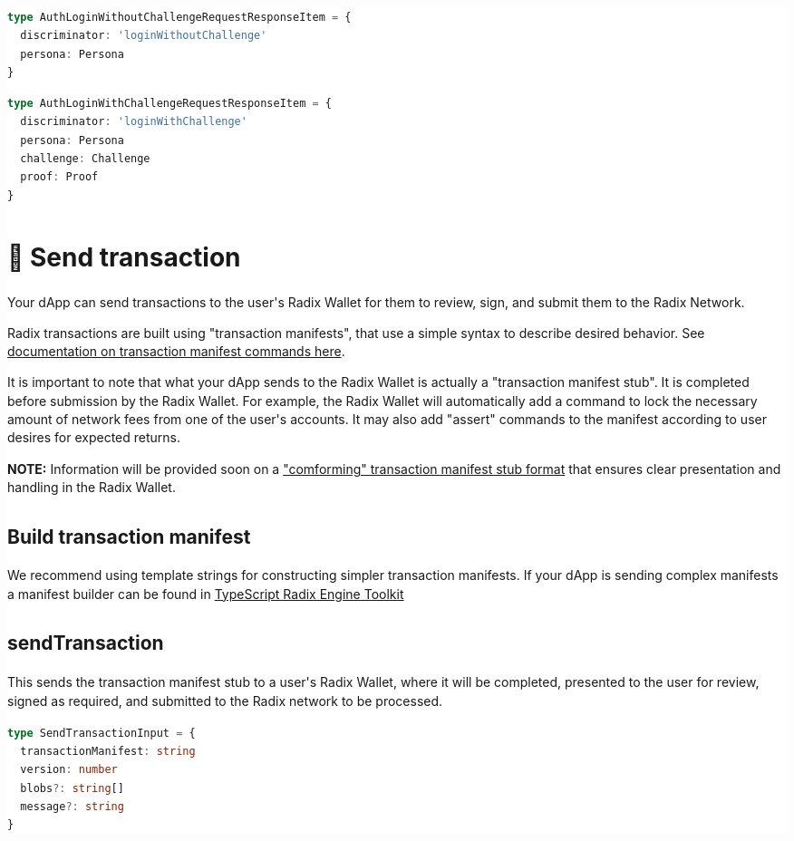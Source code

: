 ```typescript
type AuthLoginWithoutChallengeRequestResponseItem = {
  discriminator: 'loginWithoutChallenge'
  persona: Persona
}
```

```typescript
type AuthLoginWithChallengeRequestResponseItem = {
  discriminator: 'loginWithChallenge'
  persona: Persona
  challenge: Challenge
  proof: Proof
}
```

# 💸 Send transaction

Your dApp can send transactions to the user's Radix Wallet for them to review, sign, and submit them to the Radix Network.

Radix transactions are built using "transaction manifests", that use a simple syntax to describe desired behavior. See [documentation on transaction manifest commands here](https://docs-babylon.radixdlt.com/main/scrypto/transaction-manifest/intro.html).

It is important to note that what your dApp sends to the Radix Wallet is actually a "transaction manifest stub". It is completed before submission by the Radix Wallet. For example, the Radix Wallet will automatically add a command to lock the necessary amount of network fees from one of the user's accounts. It may also add "assert" commands to the manifest according to user desires for expected returns.

**NOTE:** Information will be provided soon on a ["comforming" transaction manifest stub format](https://docs-babylon.radixdlt.com/main/standards/comforming-transactions.html) that ensures clear presentation and handling in the Radix Wallet.

## Build transaction manifest

We recommend using template strings for constructing simpler transaction manifests. If your dApp is sending complex manifests a manifest builder can be found in [TypeScript Radix Engine Toolkit](https://github.com/radixdlt/typescript-radix-engine-toolkit#building-manifests)

## sendTransaction

This sends the transaction manifest stub to a user's Radix Wallet, where it will be completed, presented to the user for review, signed as required, and submitted to the Radix network to be processed.

```typescript
type SendTransactionInput = {
  transactionManifest: string
  version: number
  blobs?: string[]
  message?: string
}
```

